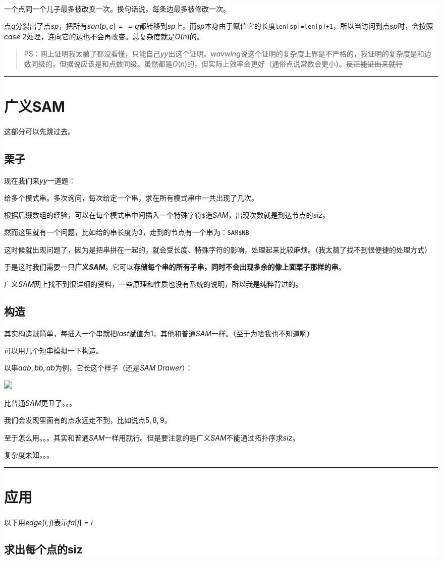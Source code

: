 一个点同一个儿子最多被改变一次。换句话说，每条边最多被修改一次。

点$q$分裂出了点$sp$，把所有$son(p,c)==q$都转移到$sp$上。而$sp$本身由于赋值它的长度`len[sp]=len[p]+1`，所以当访问到点$sp$时，会按照$case\ 2$处理，连向它的边也不会再改变。总复杂度就是$O(n)$的。

> PS：网上证明我太蒻了都没看懂，只能自己$yy$出这个证明。$wavwing$说这个证明的复杂度上界是不严格的，我证明的复杂度是和边数同级的，但据说应该是和点数同级。虽然都是$O(n)$的，但实际上效率会更好（通俗点说常数会更小）。~~反正能证出来就行~~

---

# 广义SAM

这部分可以先跳过去。

## 栗子

现在我们来$yy$一道题：

给多个模式串。多次询问，每次给定一个串，求在所有模式串中一共出现了几次。

根据后缀数组的经验，可以在每个模式串中间插入一个特殊字符`$`造$SAM$，出现次数就是到达节点的$siz$。

然而这里就有一个问题，比如给的串长度为$3$，走到的节点有一个串为：`SAM$NB`

这时候就出现问题了，因为是把串拼在一起的，就会受长度、特殊字符的影响，处理起来比较麻烦。（我太蒻了找不到很便捷的处理方式）

于是这时我们需要一只**广义$SAM$**。它可以**存储每个串的所有子串，同时不会出现多余的像上面栗子那样的串**。

广义$SAM$网上找不到很详细的资料，一些原理和性质也没有系统的说明，所以我是纯粹背过的。

## 构造

其实构造贼简单，每插入一个串就把$last$赋值为$1$，其他和普通$SAM$一样。（至于为啥我也不知道啊）

可以用几个短串模拟一下构造。

以串$aab,bb,ab$为例，它长这个样子（还是$SAM\ Drawer$）：

![](\images\后缀自动机学习笔记-3.png)

比普通$SAM$更丑了。。。

我们会发现里面有的点永远走不到，比如说点$5,8,9$。

至于怎么用。。。其实和普通$SAM$一样用就行。但是要注意的是广义$SAM$不能通过拓扑序求$siz$。

复杂度未知。。。

---

# 应用

以下用$edge(i,j)$表示$fa[j]=i$
## 求出每个点的siz​
